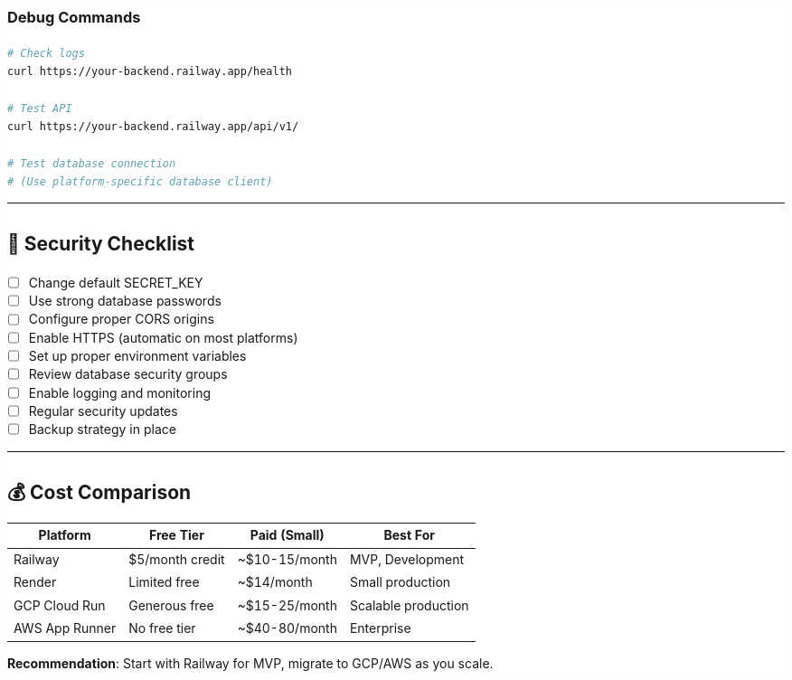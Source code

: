 ### Debug Commands

```bash
# Check logs
curl https://your-backend.railway.app/health

# Test API
curl https://your-backend.railway.app/api/v1/

# Test database connection
# (Use platform-specific database client)
```

---

## 🔐 Security Checklist

- [ ] Change default SECRET_KEY
- [ ] Use strong database passwords
- [ ] Configure proper CORS origins
- [ ] Enable HTTPS (automatic on most platforms)
- [ ] Set up proper environment variables
- [ ] Review database security groups
- [ ] Enable logging and monitoring
- [ ] Regular security updates
- [ ] Backup strategy in place

---

## 💰 Cost Comparison

| Platform       | Free Tier       | Paid (Small)  | Best For            |
| -------------- | --------------- | ------------- | ------------------- |
| Railway        | $5/month credit | ~$10-15/month | MVP, Development    |
| Render         | Limited free    | ~$14/month    | Small production    |
| GCP Cloud Run  | Generous free   | ~$15-25/month | Scalable production |
| AWS App Runner | No free tier    | ~$40-80/month | Enterprise          |

**Recommendation**: Start with Railway for MVP, migrate to GCP/AWS as you scale.
